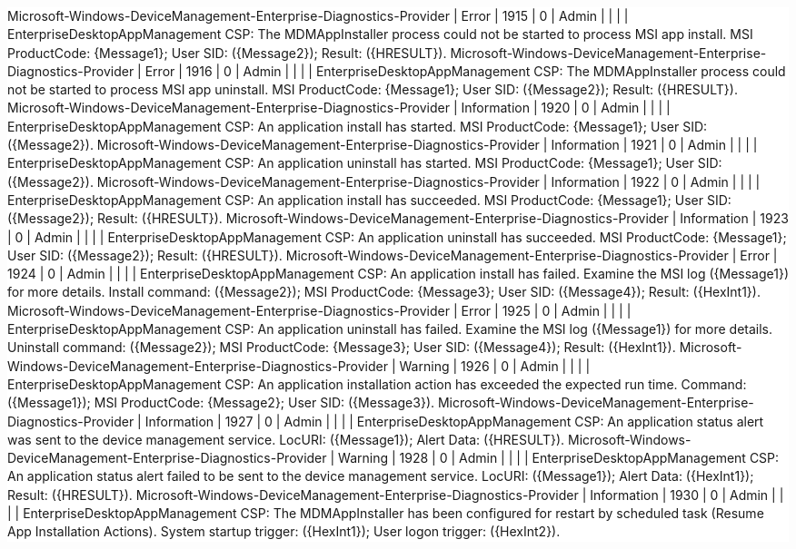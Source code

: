 Microsoft-Windows-DeviceManagement-Enterprise-Diagnostics-Provider  |  Error        |  1915      |  0        |  Admin    |        |          |           |  EnterpriseDesktopAppManagement CSP: The MDMAppInstaller process could not be started to process MSI app install. MSI ProductCode: {Message1}; User SID: ({Message2}); Result: ({HRESULT}).
Microsoft-Windows-DeviceManagement-Enterprise-Diagnostics-Provider  |  Error        |  1916      |  0        |  Admin    |        |          |           |  EnterpriseDesktopAppManagement CSP: The MDMAppInstaller process could not be started to process MSI app uninstall. MSI ProductCode: {Message1}; User SID: ({Message2}); Result: ({HRESULT}).
Microsoft-Windows-DeviceManagement-Enterprise-Diagnostics-Provider  |  Information  |  1920      |  0        |  Admin    |        |          |           |  EnterpriseDesktopAppManagement CSP: An application install has started. MSI ProductCode: {Message1}; User SID: ({Message2}).
Microsoft-Windows-DeviceManagement-Enterprise-Diagnostics-Provider  |  Information  |  1921      |  0        |  Admin    |        |          |           |  EnterpriseDesktopAppManagement CSP: An application uninstall has started. MSI ProductCode: {Message1}; User SID: ({Message2}).
Microsoft-Windows-DeviceManagement-Enterprise-Diagnostics-Provider  |  Information  |  1922      |  0        |  Admin    |        |          |           |  EnterpriseDesktopAppManagement CSP: An application install has succeeded. MSI ProductCode: {Message1}; User SID: ({Message2}); Result: ({HRESULT}).
Microsoft-Windows-DeviceManagement-Enterprise-Diagnostics-Provider  |  Information  |  1923      |  0        |  Admin    |        |          |           |  EnterpriseDesktopAppManagement CSP: An application uninstall has succeeded. MSI ProductCode: {Message1}; User SID: ({Message2}); Result: ({HRESULT}).
Microsoft-Windows-DeviceManagement-Enterprise-Diagnostics-Provider  |  Error        |  1924      |  0        |  Admin    |        |          |           |  EnterpriseDesktopAppManagement CSP: An application install has failed. Examine the MSI log ({Message1}) for more details.  Install command: ({Message2}); MSI ProductCode: {Message3}; User SID: ({Message4}); Result: ({HexInt1}).
Microsoft-Windows-DeviceManagement-Enterprise-Diagnostics-Provider  |  Error        |  1925      |  0        |  Admin    |        |          |           |  EnterpriseDesktopAppManagement CSP: An application uninstall has failed. Examine the MSI log ({Message1}) for more details.  Uninstall command: ({Message2}); MSI ProductCode: {Message3}; User SID: ({Message4}); Result: ({HexInt1}).
Microsoft-Windows-DeviceManagement-Enterprise-Diagnostics-Provider  |  Warning      |  1926      |  0        |  Admin    |        |          |           |  EnterpriseDesktopAppManagement CSP: An application installation action has exceeded the expected run time. Command: ({Message1}); MSI ProductCode: {Message2}; User SID: ({Message3}).
Microsoft-Windows-DeviceManagement-Enterprise-Diagnostics-Provider  |  Information  |  1927      |  0        |  Admin    |        |          |           |  EnterpriseDesktopAppManagement CSP: An application status alert was sent to the device management service. LocURI: ({Message1}); Alert Data: ({HRESULT}).
Microsoft-Windows-DeviceManagement-Enterprise-Diagnostics-Provider  |  Warning      |  1928      |  0        |  Admin    |        |          |           |  EnterpriseDesktopAppManagement CSP: An application status alert failed to be sent to the device management service. LocURI: ({Message1}); Alert Data: ({HexInt1}); Result: ({HRESULT}).
Microsoft-Windows-DeviceManagement-Enterprise-Diagnostics-Provider  |  Information  |  1930      |  0        |  Admin    |        |          |           |  EnterpriseDesktopAppManagement CSP: The MDMAppInstaller has been configured for restart by scheduled task (Resume App Installation Actions).  System startup trigger: ({HexInt1}); User logon trigger: ({HexInt2}).